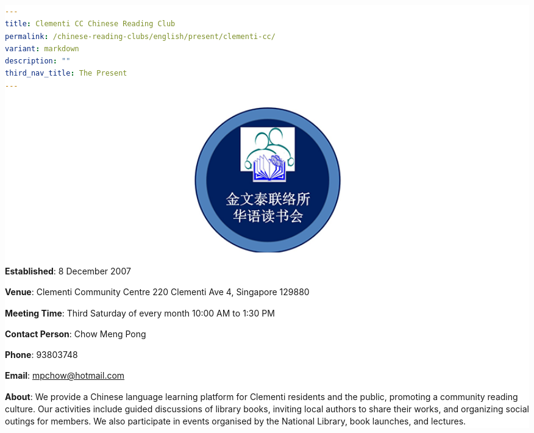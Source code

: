 ```yaml
---
title: Clementi CC Chinese Reading Club
permalink: /chinese-reading-clubs/english/present/clementi-cc/
variant: markdown
description: ""
third_nav_title: The Present
---
```

<img src="/images/Reading%20Club%20Exhibition/Present/present_readingclub_11.png" style="width: 100%;"> 

**Established**:	8 December 2007

**Venue**:	Clementi Community Centre 
220 Clementi Ave 4, Singapore 129880

**Meeting Time**:	Third Saturday of every month
10:00 AM to 1:30 PM

**Contact Person**:	Chow Meng Pong

**Phone**: 93803748

**Email**: mpchow@hotmail.com

**About**:	We provide a Chinese language learning platform for Clementi residents and the public, promoting a community reading culture. Our activities include guided discussions of library books, inviting local authors to share their works, and organizing social outings for members. We also participate in events organised by the National Library, book launches, and lectures.